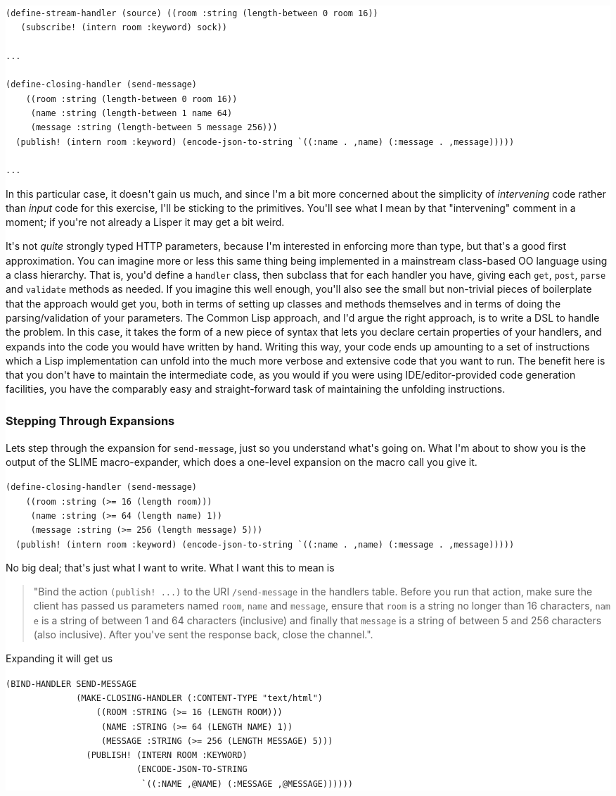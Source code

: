     (define-stream-handler (source) ((room :string (length-between 0 room 16))
       (subscribe! (intern room :keyword) sock))

    ...

	(define-closing-handler (send-message) 
	    ((room :string (length-between 0 room 16))
	     (name :string (length-between 1 name 64)
	     (message :string (length-between 5 message 256)))
	  (publish! (intern room :keyword) (encode-json-to-string `((:name . ,name) (:message . ,message)))))

    ...

In this particular case, it doesn't gain us much, and since I'm a bit more concerned about the simplicity of *intervening* code rather than *input* code for this exercise, I'll be sticking to the primitives. You'll see what I mean by that "intervening" comment in a moment; if you're not already a Lisper it may get a bit weird.

It's not *quite* strongly typed HTTP parameters, because I'm interested in enforcing more than type, but that's a good first approximation. You can imagine more or less this same thing being implemented in a mainstream class-based OO language using a class hierarchy. That is, you'd define a `handler` class, then subclass that for each handler you have, giving each `get`, `post`, `parse` and `validate` methods as needed. If you imagine this well enough, you'll also see the small but non-trivial pieces of boilerplate that the approach would get you, both in terms of setting up classes and methods themselves and in terms of doing the parsing/validation of your parameters. The Common Lisp approach, and I'd argue the right approach, is to write a DSL to handle the problem. In this case, it takes the form of a new piece of syntax that lets you declare certain properties of your handlers, and expands into the code you would have written by hand. Writing this way, your code ends up amounting to a set of instructions which a Lisp implementation can unfold into the much more verbose and extensive code that you want to run. The benefit here is that you don't have to maintain the intermediate code, as you would if you were using IDE/editor-provided code generation facilities, you have the comparably easy and straight-forward task of maintaining the unfolding instructions.

### Stepping Through Expansions

Lets step through the expansion for `send-message`, just so you understand what's going on. What I'm about to show you is the output of the SLIME macro-expander, which does a one-level expansion on the macro call you give it.

	(define-closing-handler (send-message) 
	    ((room :string (>= 16 (length room)))
	     (name :string (>= 64 (length name) 1))
	     (message :string (>= 256 (length message) 5)))
	  (publish! (intern room :keyword) (encode-json-to-string `((:name . ,name) (:message . ,message)))))

No big deal; that's just what I want to write. What I want this to mean is

> "Bind the action `(publish! ...)` to the URI `/send-message` in the handlers table. Before you run that action, make sure the client has passed us parameters named `room`, `name` and `message`, ensure that `room` is a string no longer than 16 characters, `name` is a string of between 1 and 64 characters (inclusive) and finally that `message` is a string of between 5 and 256 characters (also inclusive). After you've sent the response back, close the channel.".

Expanding it will get us

	(BIND-HANDLER SEND-MESSAGE
	              (MAKE-CLOSING-HANDLER (:CONTENT-TYPE "text/html")
	                  ((ROOM :STRING (>= 16 (LENGTH ROOM)))
	                   (NAME :STRING (>= 64 (LENGTH NAME) 1))
	                   (MESSAGE :STRING (>= 256 (LENGTH MESSAGE) 5)))
	                (PUBLISH! (INTERN ROOM :KEYWORD)
	                          (ENCODE-JSON-TO-STRING
	                           `((:NAME ,@NAME) (:MESSAGE ,@MESSAGE))))))

